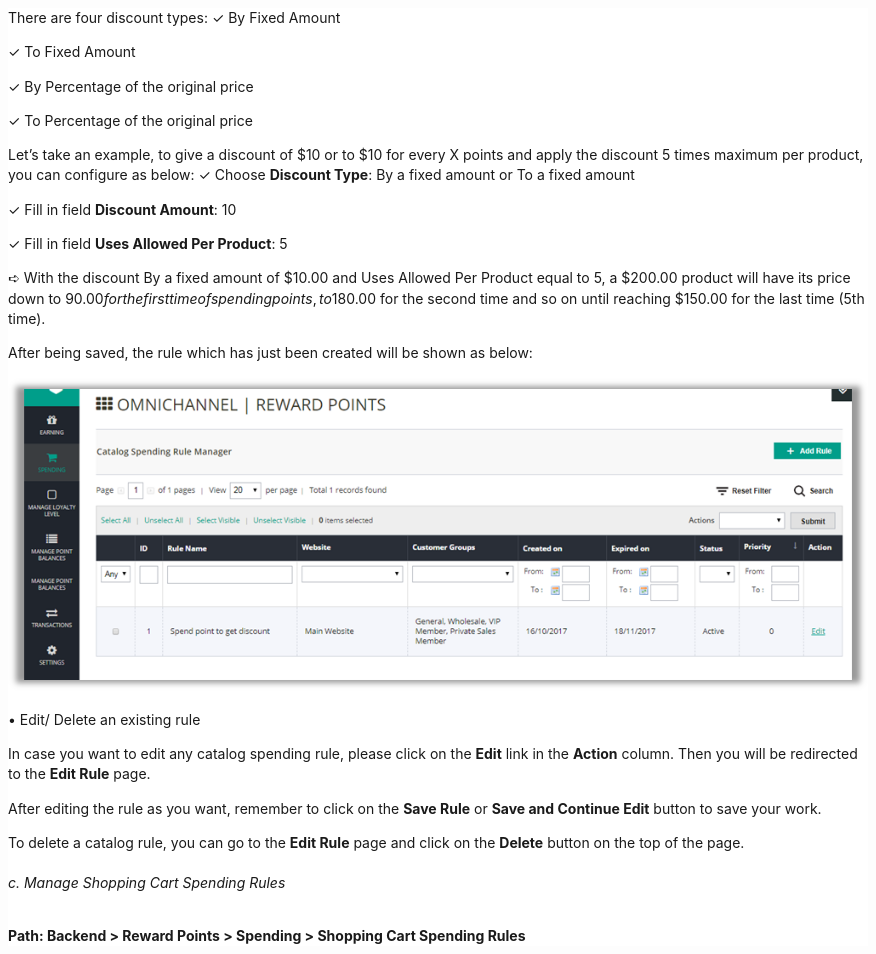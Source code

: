 There are four discount types:
✓ By Fixed Amount

✓ To Fixed Amount


✓ By Percentage of the original price

✓ To Percentage of the original price


Let’s take an example, to give a discount of $10 or to $10 for every X points and apply the discount 5 times maximum per product, you can configure as below:
✓ Choose **Discount Type**: By a fixed amount or To a fixed amount 

✓ Fill in field **Discount Amount**: 10 


✓ Fill in field **Uses Allowed Per Product**: 5

➪ With the discount By a fixed amount of $10.00 and Uses Allowed Per Product equal to 5, a $200.00 product will have its price down to $90.00 for the first time of spending points, to$180.00 for the second time and so on until reaching $150.00 for the last time (5th time).

After being saved, the rule which has just been created will be shown as below:

![](./Image_EcommerceManagementM1/image165.png)

•	Edit/ Delete an existing rule

In case you want to edit any catalog spending rule, please click on the **Edit** link in the **Action** column. Then you will be redirected to the **Edit Rule** page.

After editing the rule as you want, remember to click on the **Save Rule** or **Save and Continue Edit** button to save your work.

To delete a catalog rule, you can go to the **Edit Rule** page and click on the **Delete** button on the top of the page. 

###### c. Manage Shopping Cart Spending Rules

**Path:  Backend > Reward Points > Spending > Shopping Cart Spending Rules**
